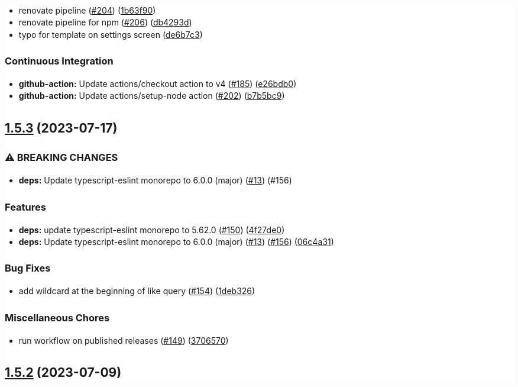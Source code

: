 * renovate pipeline ([#204](https://github.com/OGKevin/obsidian-kobo-highlights-import/issues/204)) ([1b63f90](https://github.com/OGKevin/obsidian-kobo-highlights-import/commit/1b63f903092873366cf95f604c940f501659c90e))
* renovate pipeline for npm ([#206](https://github.com/OGKevin/obsidian-kobo-highlights-import/issues/206)) ([db4293d](https://github.com/OGKevin/obsidian-kobo-highlights-import/commit/db4293daaa25ab7a9c78de90ce3b4bf92425ee43))
* typo for template on settings screen ([de6b7c3](https://github.com/OGKevin/obsidian-kobo-highlights-import/commit/de6b7c385cf0774e12c7c0074576af11351ac65b))


### Continuous Integration

* **github-action:** Update actions/checkout action to v4 ([#185](https://github.com/OGKevin/obsidian-kobo-highlights-import/issues/185)) ([e26bdb0](https://github.com/OGKevin/obsidian-kobo-highlights-import/commit/e26bdb072cc304637695078477bdf3aa37425e9c))
* **github-action:** Update actions/setup-node action ([#202](https://github.com/OGKevin/obsidian-kobo-highlights-import/issues/202)) ([b7b5bc9](https://github.com/OGKevin/obsidian-kobo-highlights-import/commit/b7b5bc9e60355ec06aecb27d6d949e7e1b515002))

## [1.5.3](https://github.com/OGKevin/obsidian-kobo-highlights-import/compare/1.5.2...1.5.3) (2023-07-17)


### ⚠ BREAKING CHANGES

* **deps:** Update typescript-eslint monorepo to 6.0.0 (major) ([#13](https://github.com/OGKevin/obsidian-kobo-highlights-import/issues/13)) (#156)

### Features

* **deps:** update typescript-eslint monorepo to 5.62.0 ([#150](https://github.com/OGKevin/obsidian-kobo-highlights-import/issues/150)) ([4f27de0](https://github.com/OGKevin/obsidian-kobo-highlights-import/commit/4f27de03276646459a82f24e05089b26dc24a88a))
* **deps:** Update typescript-eslint monorepo to 6.0.0 (major) ([#13](https://github.com/OGKevin/obsidian-kobo-highlights-import/issues/13)) ([#156](https://github.com/OGKevin/obsidian-kobo-highlights-import/issues/156)) ([06c4a31](https://github.com/OGKevin/obsidian-kobo-highlights-import/commit/06c4a319ba70e51a1f5f528112e03406fdb8504e))


### Bug Fixes

* add wildcard at the beginning of like query ([#154](https://github.com/OGKevin/obsidian-kobo-highlights-import/issues/154)) ([1deb326](https://github.com/OGKevin/obsidian-kobo-highlights-import/commit/1deb3265cdaf666f10f1e9d23b15dbcc4efb44b6))


### Miscellaneous Chores

* run workflow on published releases ([#149](https://github.com/OGKevin/obsidian-kobo-highlights-import/issues/149)) ([3706570](https://github.com/OGKevin/obsidian-kobo-highlights-import/commit/3706570e61acea52a03116afd91e1dce4ddd1020))

## [1.5.2](https://github.com/OGKevin/obsidian-kobo-highlights-import/compare/v1.5.1...1.5.2) (2023-07-09)
